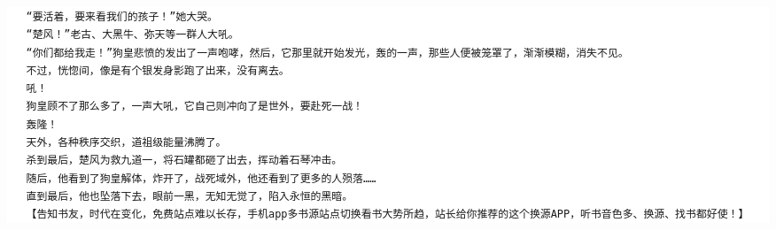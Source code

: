        “要活着，要来看我们的孩子！”她大哭。
       “楚风！”老古、大黑牛、弥天等一群人大吼。
       “你们都给我走！”狗皇悲愤的发出了一声咆哮，然后，它那里就开始发光，轰的一声，那些人便被笼罩了，渐渐模糊，消失不见。
       不过，恍惚间，像是有个银发身影跑了出来，没有离去。
       吼！
       狗皇顾不了那么多了，一声大吼，它自己则冲向了是世外，要赴死一战！
       轰隆！
       天外，各种秩序交织，道祖级能量沸腾了。
       杀到最后，楚风为救九道一，将石罐都砸了出去，挥动着石琴冲击。
       随后，他看到了狗皇解体，炸开了，战死域外，他还看到了更多的人殒落……
       直到最后，他也坠落下去，眼前一黑，无知无觉了，陷入永恒的黑暗。
       【告知书友，时代在变化，免费站点难以长存，手机app多书源站点切换看书大势所趋，站长给你推荐的这个换源APP，听书音色多、换源、找书都好使！】